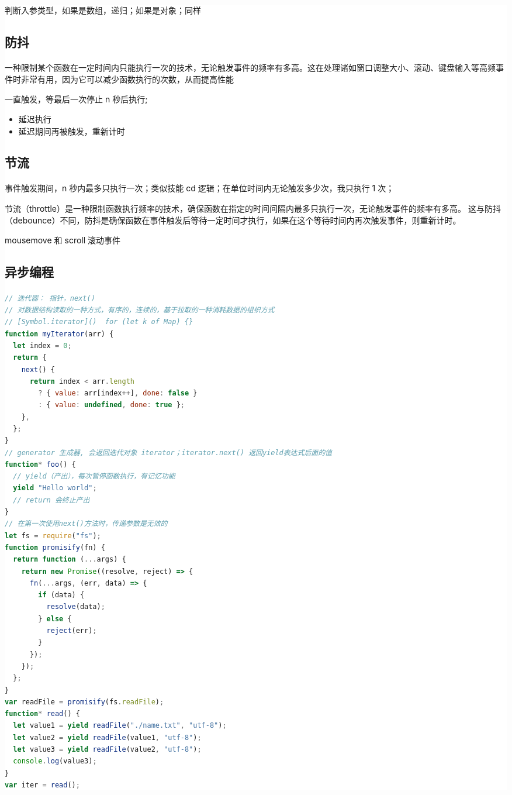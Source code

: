 判断入参类型，如果是数组，递归；如果是对象；同样

## 防抖

一种限制某个函数在一定时间内只能执行一次的技术，无论触发事件的频率有多高。这在处理诸如窗口调整大小、滚动、键盘输入等高频事件时非常有用，因为它可以减少函数执行的次数，从而提高性能

一直触发，等最后一次停止 n 秒后执行;

- 延迟执行
- 延迟期间再被触发，重新计时

## 节流

事件触发期间，n 秒内最多只执行一次；类似技能 cd 逻辑；在单位时间内无论触发多少次，我只执行 1 次；

节流（throttle）是一种限制函数执行频率的技术，确保函数在指定的时间间隔内最多只执行一次，无论触发事件的频率有多高。
这与防抖（debounce）不同，防抖是确保函数在事件触发后等待一定时间才执行，如果在这个等待时间内再次触发事件，则重新计时。

mousemove 和 scroll 滚动事件

## 异步编程

```js
// 迭代器： 指针，next()
// 对数据结构读取的一种方式，有序的，连续的，基于拉取的一种消耗数据的组织方式
// [Symbol.iterator]()  for (let k of Map) {}
function myIterator(arr) {
  let index = 0;
  return {
    next() {
      return index < arr.length
        ? { value: arr[index++], done: false }
        : { value: undefined, done: true };
    },
  };
}
// generator 生成器, 会返回迭代对象 iterator；iterator.next() 返回yield表达式后面的值
function* foo() {
  // yield（产出），每次暂停函数执行，有记忆功能
  yield "Hello world";
  // return 会终止产出
}
// 在第一次使用next()方法时，传递参数是无效的
let fs = require("fs");
function promisify(fn) {
  return function (...args) {
    return new Promise((resolve, reject) => {
      fn(...args, (err, data) => {
        if (data) {
          resolve(data);
        } else {
          reject(err);
        }
      });
    });
  };
}
var readFile = promisify(fs.readFile);
function* read() {
  let value1 = yield readFile("./name.txt", "utf-8");
  let value2 = yield readFile(value1, "utf-8");
  let value3 = yield readFile(value2, "utf-8");
  console.log(value3);
}
var iter = read();
```